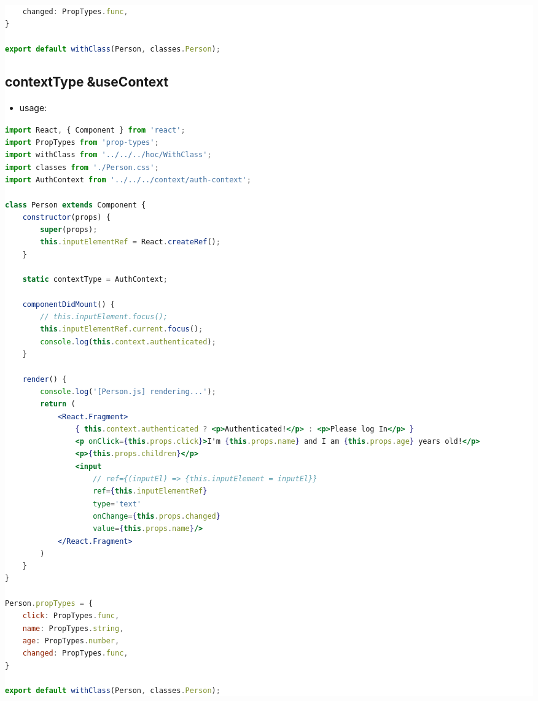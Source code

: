   ```jsx
      changed: PropTypes.func,
  }
  
  export default withClass(Person, classes.Person);
  ```

  ## contextType  &useContext

  - usage:

  ```jsx
  import React, { Component } from 'react';
  import PropTypes from 'prop-types';
  import withClass from '../../../hoc/WithClass';
  import classes from './Person.css';
  import AuthContext from '../../../context/auth-context';
  
  class Person extends Component {
      constructor(props) {
          super(props);
          this.inputElementRef = React.createRef();
      }
  
      static contextType = AuthContext;
  
      componentDidMount() {
          // this.inputElement.focus();
          this.inputElementRef.current.focus();
          console.log(this.context.authenticated);
      }
  
      render() {
          console.log('[Person.js] rendering...');
          return (
              <React.Fragment>
                  { this.context.authenticated ? <p>Authenticated!</p> : <p>Please log In</p> }
                  <p onClick={this.props.click}>I'm {this.props.name} and I am {this.props.age} years old!</p>
                  <p>{this.props.children}</p>
                  <input 
                      // ref={(inputEl) => {this.inputElement = inputEl}}
                      ref={this.inputElementRef}
                      type='text' 
                      onChange={this.props.changed} 
                      value={this.props.name}/>
              </React.Fragment>
          )
      }
  }
  
  Person.propTypes = {
      click: PropTypes.func,
      name: PropTypes.string,
      age: PropTypes.number,
      changed: PropTypes.func,
  }
  
  export default withClass(Person, classes.Person);
  ```
